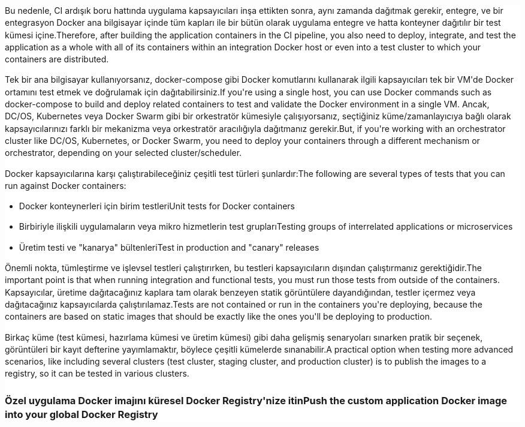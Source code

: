 <span data-ttu-id="4fbab-167">Bu nedenle, CI ardışık boru hattında uygulama kapsayıcıları inşa ettikten sonra, aynı zamanda dağıtmak gerekir, entegre, ve bir entegrasyon Docker ana bilgisayar içinde tüm kapları ile bir bütün olarak uygulama entegre ve hatta konteyner dağıtılır bir test kümesi içine.</span><span class="sxs-lookup"><span data-stu-id="4fbab-167">Therefore, after building the application containers in the CI pipeline, you also need to deploy, integrate, and test the application as a whole with all of its containers within an integration Docker host or even into a test cluster to which your containers are distributed.</span></span>

<span data-ttu-id="4fbab-168">Tek bir ana bilgisayar kullanıyorsanız, docker-compose gibi Docker komutlarını kullanarak ilgili kapsayıcıları tek bir VM'de Docker ortamını test etmek ve doğrulamak için dağıtabilirsiniz.</span><span class="sxs-lookup"><span data-stu-id="4fbab-168">If you're using a single host, you can use Docker commands such as docker-compose to build and deploy related containers to test and validate the Docker environment in a single VM.</span></span> <span data-ttu-id="4fbab-169">Ancak, DC/OS, Kubernetes veya Docker Swarm gibi bir orkestratör kümesiyle çalışıyorsanız, seçtiğiniz küme/zamanlayıcıya bağlı olarak kapsayıcılarınızı farklı bir mekanizma veya orkestratör aracılığıyla dağıtmanız gerekir.</span><span class="sxs-lookup"><span data-stu-id="4fbab-169">But, if you're working with an orchestrator cluster like DC/OS, Kubernetes, or Docker Swarm, you need to deploy your containers through a different mechanism or orchestrator, depending on your selected cluster/scheduler.</span></span>

<span data-ttu-id="4fbab-170">Docker kapsayıcılarına karşı çalıştırabileceğiniz çeşitli test türleri şunlardır:</span><span class="sxs-lookup"><span data-stu-id="4fbab-170">The following are several types of tests that you can run against Docker containers:</span></span>

- <span data-ttu-id="4fbab-171">Docker konteynerleri için birim testleri</span><span class="sxs-lookup"><span data-stu-id="4fbab-171">Unit tests for Docker containers</span></span>

- <span data-ttu-id="4fbab-172">Birbiriyle ilişkili uygulamaların veya mikro hizmetlerin test grupları</span><span class="sxs-lookup"><span data-stu-id="4fbab-172">Testing groups of interrelated applications or microservices</span></span>

- <span data-ttu-id="4fbab-173">Üretim testi ve "kanarya" bültenleri</span><span class="sxs-lookup"><span data-stu-id="4fbab-173">Test in production and "canary" releases</span></span>

<span data-ttu-id="4fbab-174">Önemli nokta, tümleştirme ve işlevsel testleri çalıştırırken, bu testleri kapsayıcıların dışından çalıştırmanız gerektiğidir.</span><span class="sxs-lookup"><span data-stu-id="4fbab-174">The important point is that when running integration and functional tests, you must run those tests from outside of the containers.</span></span> <span data-ttu-id="4fbab-175">Kapsayıcılar, üretime dağıtacağınız kaplara tam olarak benzeyen statik görüntülere dayandığından, testler içermez veya dağıtacağınız kapsayıcılarda çalıştırılamaz.</span><span class="sxs-lookup"><span data-stu-id="4fbab-175">Tests are not contained or run in the containers you're deploying, because the containers are based on static images that should be exactly like the ones you'll be deploying to production.</span></span>

<span data-ttu-id="4fbab-176">Birkaç küme (test kümesi, hazırlama kümesi ve üretim kümesi) gibi daha gelişmiş senaryoları sınarken pratik bir seçenek, görüntüleri bir kayıt defterine yayımlamaktır, böylece çeşitli kümelerde sınanabilir.</span><span class="sxs-lookup"><span data-stu-id="4fbab-176">A practical option when testing more advanced scenarios, like including several clusters (test cluster, staging cluster, and production cluster) is to publish the images to a registry, so it can be tested in various clusters.</span></span>

### <a name="push-the-custom-application-docker-image-into-your-global-docker-registry"></a><span data-ttu-id="4fbab-177">Özel uygulama Docker imajını küresel Docker Registry'nize itin</span><span class="sxs-lookup"><span data-stu-id="4fbab-177">Push the custom application Docker image into your global Docker Registry</span></span>
